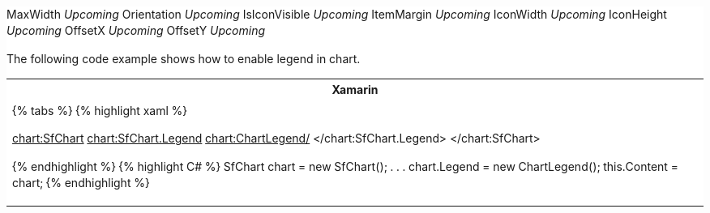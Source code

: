 </tr>
<tr>
<td>MaxWidth</td>
<td><em>Upcoming</em></td>
</tr>
<tr>
<td>Orientation</td>
<td><em>Upcoming</em></td>
</tr>
<tr>
<td>IsIconVisible</td>
<td><em>Upcoming</em></td>
</tr>
<tr>
<td>ItemMargin</td>
<td><em>Upcoming</em></td>
</tr>
<tr>
<td>IconWidth</td>
<td><em>Upcoming</em></td>
</tr>
<tr>
<td>IconHeight</td>
<td><em>Upcoming</em></td>
</tr>
<tr>
<td>OffsetX</td>
<td><em>Upcoming</em></td>
</tr>
<tr>
<td>OffsetY</td>
<td><em>Upcoming</em></td>
</tr>
</table>

The following code example shows how to enable legend in chart.

<table>
<tr>
<th>Xamarin</th>
</tr>
<tr>
<td>
{% tabs %} 
{% highlight xaml %}

<chart:SfChart>
    <chart:SfChart.Legend>
        <chart:ChartLegend/>
    </chart:SfChart.Legend>
</chart:SfChart>

{% endhighlight %} 
{% highlight C# %}
SfChart chart = new SfChart();
. . .
chart.Legend = new ChartLegend();
this.Content = chart;
{% endhighlight %}
